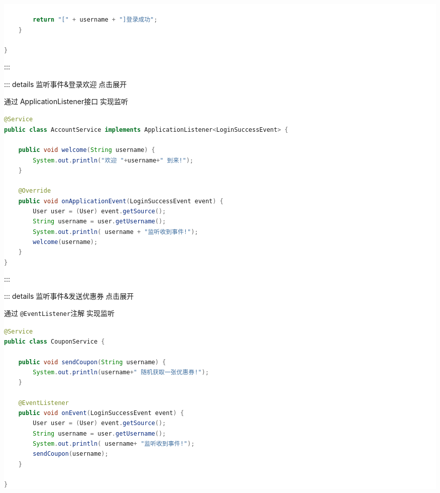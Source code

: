 ```java
        
        return "[" + username + "]登录成功";
    }

}
```

:::

::: details 监听事件&登录欢迎 点击展开

通过 ApplicationListener接口 实现监听

```java
@Service
public class AccountService implements ApplicationListener<LoginSuccessEvent> {

    public void welcome(String username) {
        System.out.println("欢迎 "+username+" 到来!");
    }

    @Override
    public void onApplicationEvent(LoginSuccessEvent event) {
        User user = (User) event.getSource();
        String username = user.getUsername();
        System.out.println( username + "监听收到事件!");
        welcome(username);
    }
}
```

:::

::: details 监听事件&发送优惠券 点击展开

通过 `@EventListener`注解 实现监听

```java
@Service
public class CouponService {

    public void sendCoupon(String username) {
        System.out.println(username+" 随机获取一张优惠券!");
    }

    @EventListener
    public void onEvent(LoginSuccessEvent event) {
        User user = (User) event.getSource();
        String username = user.getUsername();
        System.out.println( username+ "监听收到事件!");
        sendCoupon(username);
    }

}
```
